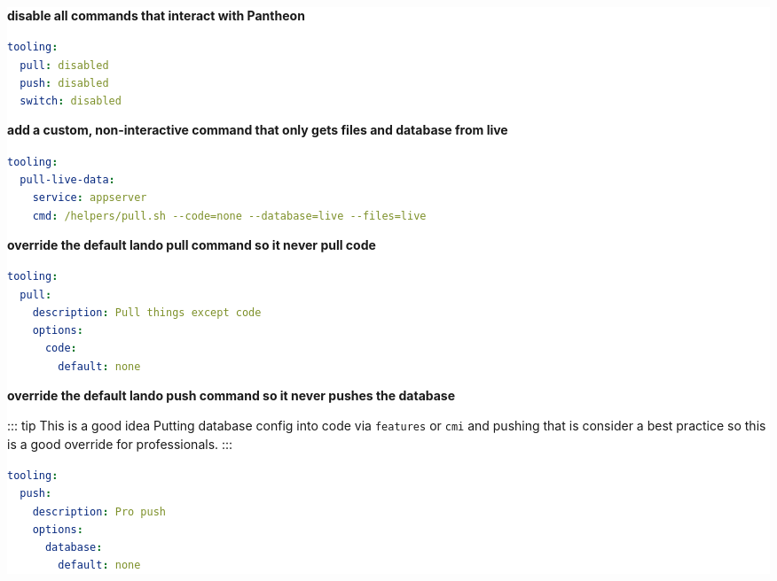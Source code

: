 **disable all commands that interact with Pantheon**

```yaml
tooling:
  pull: disabled
  push: disabled
  switch: disabled
```

**add a custom, non-interactive command that only gets files and database from live**

```yaml
tooling:
  pull-live-data:
    service: appserver
    cmd: /helpers/pull.sh --code=none --database=live --files=live
```

**override the default lando pull command so it never pull code**

```yaml
tooling:
  pull:
    description: Pull things except code
    options:
      code:
        default: none
```

**override the default lando push command so it never pushes the database**

::: tip This is a good idea
Putting database config into code via `features` or `cmi` and pushing that is consider a best practice so this is a good override for professionals.
:::

```yaml
tooling:
  push:
    description: Pro push
    options:
      database:
        default: none
```

<RelatedGuides tag="Pantheon"/>
